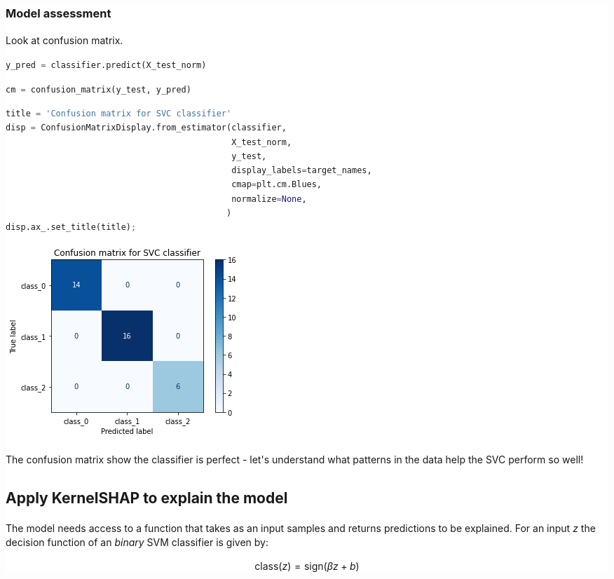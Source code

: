 ### Model assessment

Look at confusion matrix.


```python
y_pred = classifier.predict(X_test_norm)
```


```python
cm = confusion_matrix(y_test, y_pred)
```


```python
title = 'Confusion matrix for SVC classifier'
disp = ConfusionMatrixDisplay.from_estimator(classifier, 
                                             X_test_norm, 
                                             y_test,
                                             display_labels=target_names,
                                             cmap=plt.cm.Blues,
                                             normalize=None,
                                            )
disp.ax_.set_title(title);
```


    
![png](kernel_shap_wine_intro_files/kernel_shap_wine_intro_20_0.png)
    


The confusion matrix show the classifier is perfect - let's understand what patterns in the data help the SVC perform so well!

## Apply KernelSHAP to explain the model

<a id='ovr_definition'></a>

The model needs access to a function that takes as an input samples and returns predictions to be explained. For an input $z$ the decision function of an _binary_ SVM classifier is given by:

$$
\text{class}(z) = \text{sign}(\beta z + b)
$$
